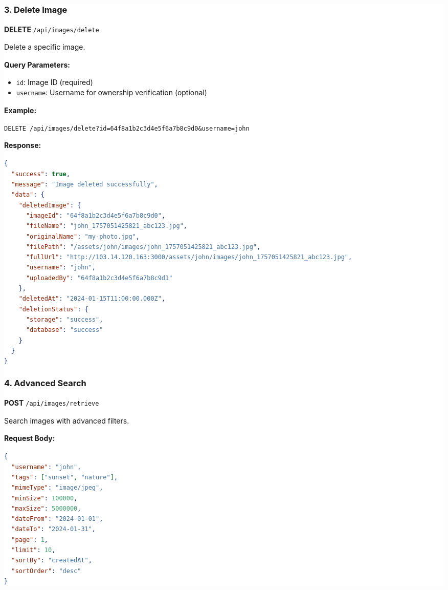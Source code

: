 ### 3. Delete Image
**DELETE** `/api/images/delete`

Delete a specific image.

**Query Parameters:**
- `id`: Image ID (required)
- `username`: Username for ownership verification (optional)

**Example:**
```
DELETE /api/images/delete?id=64f8a1b2c3d4e5f6a7b8c9d0&username=john
```

**Response:**
```json
{
  "success": true,
  "message": "Image deleted successfully",
  "data": {
    "deletedImage": {
      "imageId": "64f8a1b2c3d4e5f6a7b8c9d0",
      "fileName": "john_1757051425821_abc123.jpg",
      "originalName": "my-photo.jpg",
      "filePath": "/assets/john/images/john_1757051425821_abc123.jpg",
      "fullUrl": "http://103.14.120.163:3000/assets/john/images/john_1757051425821_abc123.jpg",
      "username": "john",
      "uploadedBy": "64f8a1b2c3d4e5f6a7b8c9d1"
    },
    "deletedAt": "2024-01-15T11:00:00.000Z",
    "deletionStatus": {
      "storage": "success",
      "database": "success"
    }
  }
}
```

### 4. Advanced Search
**POST** `/api/images/retrieve`

Search images with advanced filters.

**Request Body:**
```json
{
  "username": "john",
  "tags": ["sunset", "nature"],
  "mimeType": "image/jpeg",
  "minSize": 100000,
  "maxSize": 5000000,
  "dateFrom": "2024-01-01",
  "dateTo": "2024-01-31",
  "page": 1,
  "limit": 10,
  "sortBy": "createdAt",
  "sortOrder": "desc"
}
```
